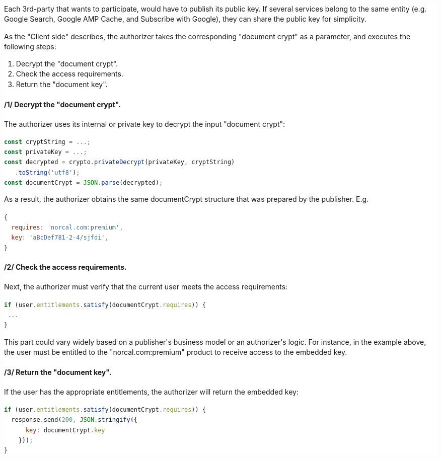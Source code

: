 Each 3rd-party that wants to participate, would have to publish its public key. If several services belong to the same entity (e.g. Google Search, Google AMP Cache, and Subscribe with Google), they can share the public key for simplicity.

As the "Client side" describes, the authorizer takes the corresponding "document crypt" as a parameter, and executes the following steps:

1. Decrypt the "document crypt".
2. Check the access requirements.
3. Return the "document key".

#### /1/ Decrypt the "document crypt".

The authorizer uses its internal or private key to decrypt the input "document crypt":

```javascript
const cryptString = ...;
const privateKey = ...;
const decrypted = crypto.privateDecrypt(privateKey, cryptString)
   .toString('utf8');
const documentCrypt = JSON.parse(decrypted);
```

As a result, the authorizer obtains the same documentCrypt structure that was prepared by the publisher. E.g.

```javascript
{
  requires: 'norcal.com:premium',
  key: 'aBcDef781-2-4/sjfdi',
}
```

#### /2/ Check the access requirements.

Next, the authorizer must verify that the current user meets the access requirements:

```javascript
if (user.entitlements.satisfy(documentCrypt.requires)) {
 ...
}
```

This part could vary widely based on a publisher's business model or an authorizer's logic. For instance, in the example above, the user must be entitled to the "norcal.com:premium" product to receive access to the embedded key.

#### /3/ Return the "document key".

If the user has the appropriate entitlements, the authorizer will return the embedded key:

```javascript
if (user.entitlements.satisfy(documentCrypt.requires)) {
  response.send(200, JSON.stringify({
      key: documentCrypt.key
    }));
}
```
